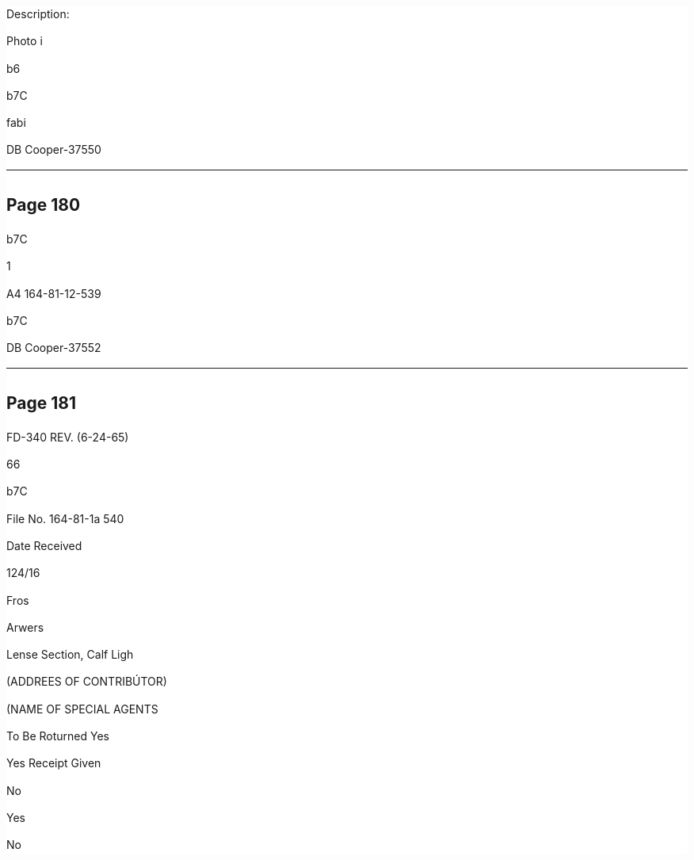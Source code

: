 Description:

Photo i

b6

b7C

fabi

DB Cooper-37550

---

## Page 180

b7C

1

A4 164-81-12-539

b7C

DB Cooper-37552

---

## Page 181

FD-340 REV. (6-24-65)

66

b7C

File No. 164-81-1a 540

Date Received

124/16

Fros

Arwers

Lense Section, Calf Ligh

(ADDREES OF CONTRIBÚTOR)

(NAME OF SPECIAL AGENTS

To Be Roturned Yes

Yes Receipt Given

No

Yes

No
